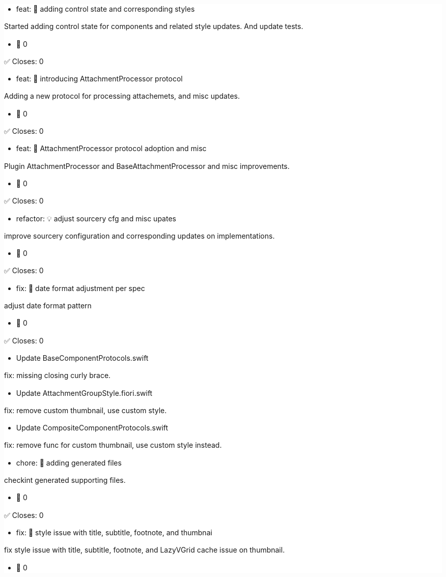 * feat: 🎸 adding control state and corresponding styles

Started adding control state for components and related style updates.
And update tests.
* 🧨 0

✅ Closes: 0

* feat: 🎸 introducing AttachmentProcessor protocol

Adding a new protocol for processing attachemets, and misc updates.
* 🧨 0

✅ Closes: 0

* feat: 🎸 AttachmentProcessor protocol adoption and misc

Plugin AttachmentProcessor and BaseAttachmentProcessor and misc
improvements.
* 🧨 0

✅ Closes: 0

* refactor: 💡 adjust sourcery cfg and misc upates

improve sourcery configuration and corresponding updates on
implementations.
* 🧨 0

✅ Closes: 0

* fix: 🐛 date format adjustment per spec

adjust date format pattern
* 🧨 0

✅ Closes: 0

* Update BaseComponentProtocols.swift

fix: missing closing curly brace.

* Update AttachmentGroupStyle.fiori.swift

fix: remove custom thumbnail, use custom style.

* Update CompositeComponentProtocols.swift

fix: remove func for custom thumbnail, use custom style instead.

* chore: 🤖 adding generated files

checkint generated supporting files.
* 🧨 0

✅ Closes: 0

* fix: 🐛 style issue with title, subtitle, footnote, and thumbnai

fix style issue with title, subtitle, footnote, and LazyVGrid cache
issue on thumbnail.
* 🧨 0
